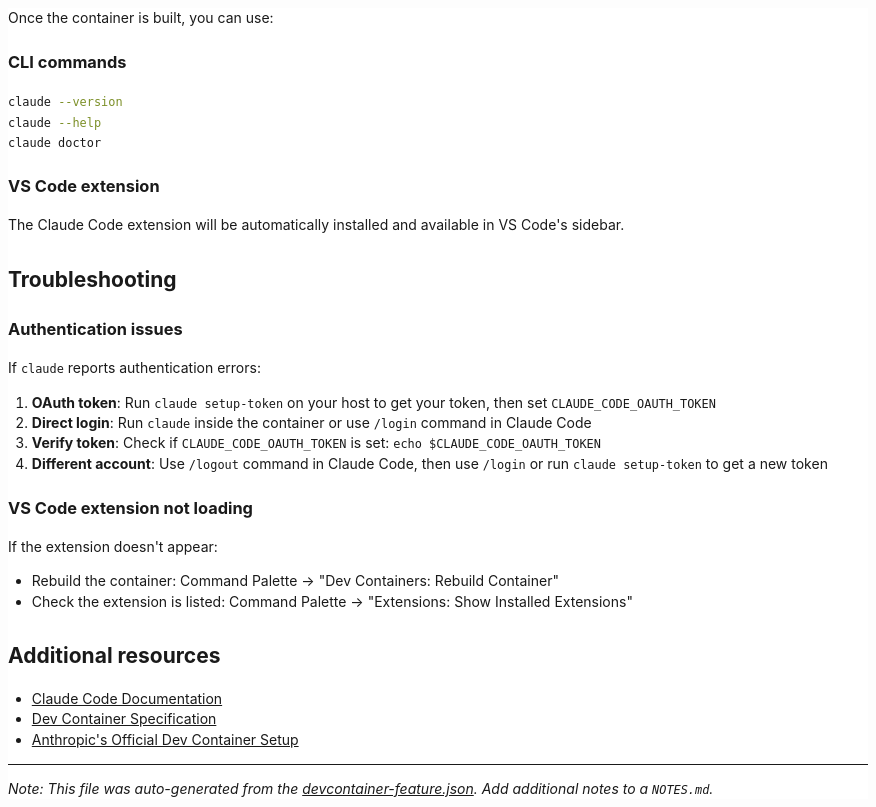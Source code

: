 Once the container is built, you can use:

### CLI commands
```bash
claude --version
claude --help
claude doctor
```

### VS Code extension
The Claude Code extension will be automatically installed and available in VS Code's sidebar.

## Troubleshooting

### Authentication issues

If `claude` reports authentication errors:

1. **OAuth token**: Run `claude setup-token` on your host to get your token, then set `CLAUDE_CODE_OAUTH_TOKEN`
2. **Direct login**: Run `claude` inside the container or use `/login` command in Claude Code
3. **Verify token**: Check if `CLAUDE_CODE_OAUTH_TOKEN` is set: `echo $CLAUDE_CODE_OAUTH_TOKEN`
4. **Different account**: Use `/logout` command in Claude Code, then use `/login` or run `claude setup-token` to get a new token

### VS Code extension not loading

If the extension doesn't appear:
- Rebuild the container: Command Palette → "Dev Containers: Rebuild Container"
- Check the extension is listed: Command Palette → "Extensions: Show Installed Extensions"

## Additional resources

- [Claude Code Documentation](https://docs.claude.com/en/docs/claude-code)
- [Dev Container Specification](https://containers.dev/)
- [Anthropic's Official Dev Container Setup](https://docs.claude.com/en/docs/claude-code/devcontainer)


---

_Note: This file was auto-generated from the [devcontainer-feature.json](https://github.com/chunlea/devcontainers-features/blob/main/src/claude-code/devcontainer-feature.json).  Add additional notes to a `NOTES.md`._
